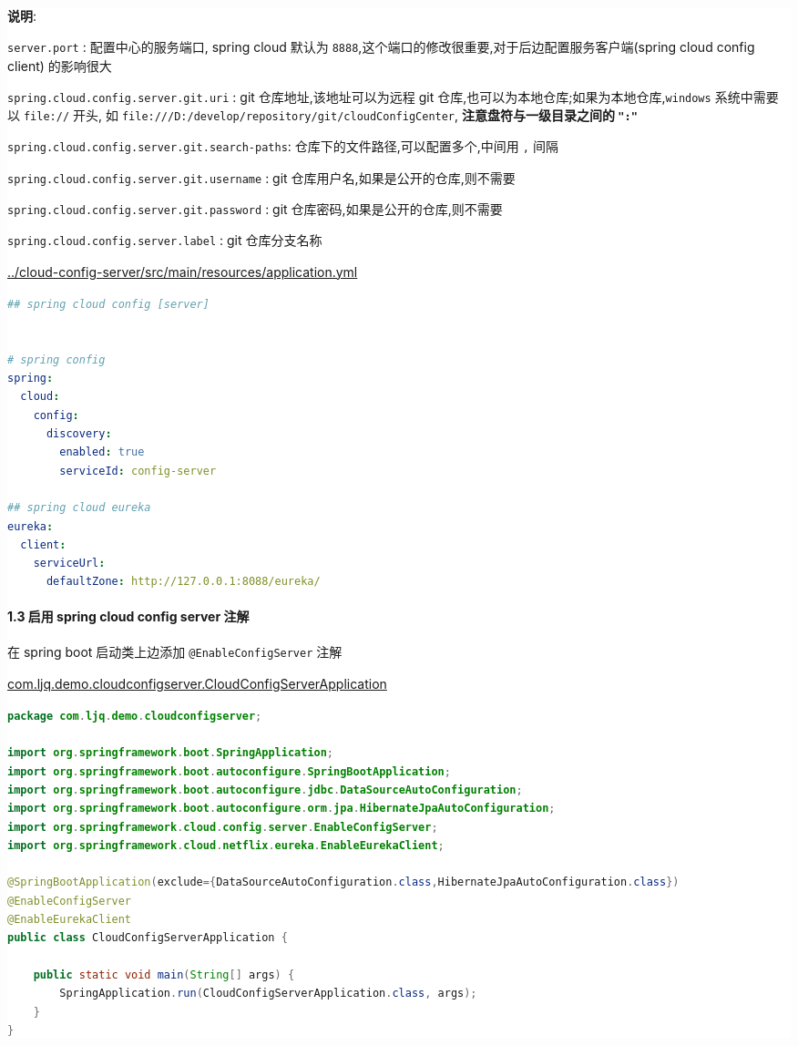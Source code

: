 **说明**:  

`server.port` : 配置中心的服务端口, spring cloud 默认为 `8888`,这个端口的修改很重要,对于后边配置服务客户端(spring cloud config client) 的影响很大  

`spring.cloud.config.server.git.uri` : git 仓库地址,该地址可以为远程 git 仓库,也可以为本地仓库;如果为本地仓库,`windows` 系统中需要以 `file://` 开头, 如 `file:///D:/develop/repository/git/cloudConfigCenter`, **注意盘符与一级目录之间的 `":"`**  

`spring.cloud.config.server.git.search-paths`: 仓库下的文件路径,可以配置多个,中间用 `,` 间隔  

`spring.cloud.config.server.git.username` : git 仓库用户名,如果是公开的仓库,则不需要  

`spring.cloud.config.server.git.password` : git 仓库密码,如果是公开的仓库,则不需要  

`spring.cloud.config.server.label` : git 仓库分支名称  



[../cloud-config-server/src/main/resources/application.yml](../cloud-config-server/src/main/resources/application.yml "../cloud-config-server/src/main/resources/application.yml")  

```yaml
## spring cloud config [server]


# spring config
spring:
  cloud:
    config:
      discovery:
        enabled: true
        serviceId: config-server

## spring cloud eureka
eureka:
  client:
    serviceUrl:
      defaultZone: http://127.0.0.1:8088/eureka/
```



#### 1.3 启用 spring cloud config server 注解  

在 spring boot 启动类上边添加 `@EnableConfigServer` 注解  

[com.ljq.demo.cloudconfigserver.CloudConfigServerApplication](../cloud-config-server/src/main/java/com/ljq/demo/cloudconfigserver/CloudConfigServerApplication.java "../cloud-config-server/src/main/java/com/ljq/demo/cloudconfigserver/CloudConfigServerApplication.java")  

```java
package com.ljq.demo.cloudconfigserver;

import org.springframework.boot.SpringApplication;
import org.springframework.boot.autoconfigure.SpringBootApplication;
import org.springframework.boot.autoconfigure.jdbc.DataSourceAutoConfiguration;
import org.springframework.boot.autoconfigure.orm.jpa.HibernateJpaAutoConfiguration;
import org.springframework.cloud.config.server.EnableConfigServer;
import org.springframework.cloud.netflix.eureka.EnableEurekaClient;

@SpringBootApplication(exclude={DataSourceAutoConfiguration.class,HibernateJpaAutoConfiguration.class})
@EnableConfigServer
@EnableEurekaClient
public class CloudConfigServerApplication {

    public static void main(String[] args) {
        SpringApplication.run(CloudConfigServerApplication.class, args);
    }
}
```
